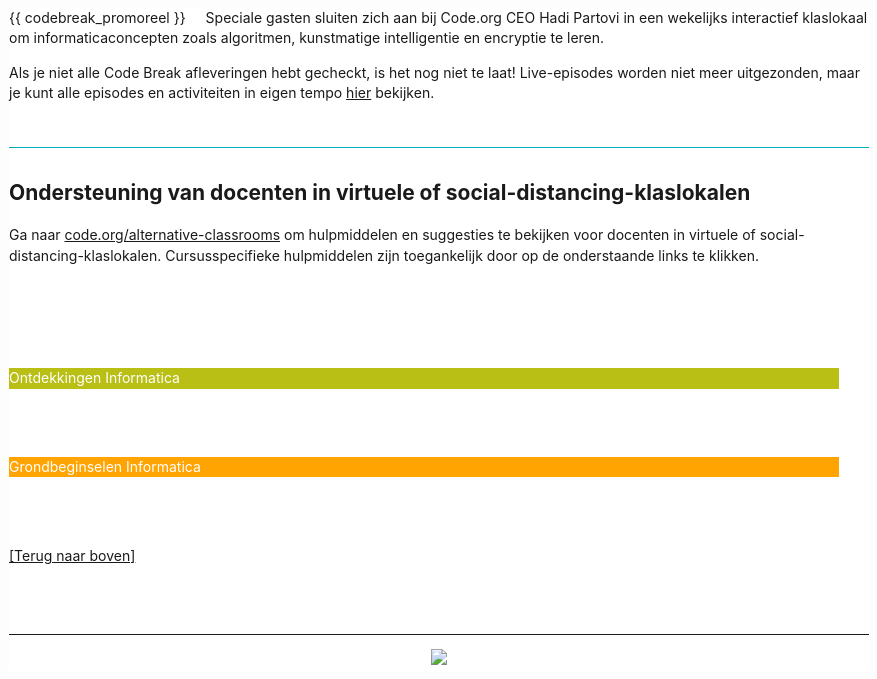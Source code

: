 <div style="max-width:490px; position:relative; float:left; padding-right:20px;">{{ codebreak_promoreel }}</div>
<p>Speciale gasten sluiten zich aan bij Code.org CEO Hadi Partovi in een wekelijks interactief klaslokaal om informaticaconcepten zoals algoritmen, kunstmatige intelligentie en encryptie te leren.</p>
<p>Als je niet alle Code Break afleveringen hebt gecheckt, is het nog niet te laat! Live-episodes worden niet meer uitgezonden, maar je kunt alle episodes en activiteiten in eigen tempo <a href="https://code.org/break">hier</a> bekijken.</p>

<div style="clear:both; padding-top: 30px; border-bottom:1px solid #00adbc"></div>

<a id="teacher-support"></a>

## Ondersteuning van docenten in virtuele of social-distancing-klaslokalen
Ga naar <a href="https://code.org/alternative-classrooms">code.org/alternative-classrooms</a> om hulpmiddelen en suggesties te bekijken voor docenten in virtuele of social-distancing-klaslokalen. Cursusspecifieke hulpmiddelen zijn toegankelijk door op de onderstaande links te klikken.

<div class="col-33" style="padding-right: 30px; padding-bottom:40px">

<div class="solid-block-header" style="margin-top:10px"><a href="/athome/csp" style="color:#ffffff; text-decoration: none"><p>Principes Informatica</p></a></div>
</div>

<div class="col-33" style="padding-right: 30px; padding-bottom:40px">

<div class="solid-block-header" style="background-color:#b9bf15; margin-top:10px"><a href="/athome/csd" style="color:#ffffff; text-decoration: none"><p>Ontdekkingen Informatica</p></a></div>
</div>

<div class="col-33" style="padding-right: 30px; padding-bottom:40px">

<div class="solid-block-header" style="background-color:#ffa400; margin-top:10px"><a href="/athome/csf" style="color:#ffffff; text-decoration: none"><p>Grondbeginselen Informatica</p></a></div>
</div>
<div style="clear: both; margin-bottom: 15px"></div>

<p><a href="#top">[Terug naar boven]</a></p>

<div style="clear: both; padding-top: 40px; "></div>

<hr />

<div style="text-align:center">
<img src="/images/athome/unescovid19.png" style="width:35%">
</div>